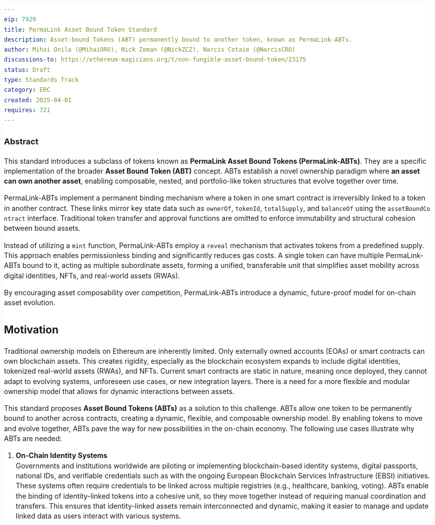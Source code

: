 ```yaml
---
eip: 7929
title: PermaLink Asset Bound Token Standard
description: Asset-bound Tokens (ABT) permanently bound to another token, known as PermaLink-ABTs.
author: Mihai Onila (@MihaiORO), Nick Zeman (@NickZCZ), Narcis Cotaie (@NarcisCRO)
discussions-to: https://ethereum-magicians.org/t/non-fungible-asset-bound-token/23175
status: Draft
type: Standards Track
category: ERC
created: 2025-04-01
requires: 721
---
```


### Abstract

This standard introduces a subclass of tokens known as **PermaLink Asset Bound Tokens (PermaLink-ABTs)**. They are a specific implementation of the broader **Asset Bound Token (ABT)** concept. ABTs establish a novel ownership paradigm where **an asset can own another asset**, enabling composable, nested, and portfolio-like token structures that evolve together over time.

PermaLink-ABTs implement a permanent binding mechanism where a token in one smart contract is irreversibly linked to a token in another contract. These links mirror key state data such as `ownerOf`, `tokenId`, `totalSupply`, and `balanceOf` using the `assetBoundContract` interface. Traditional token transfer and approval functions are omitted to enforce immutability and structural cohesion between bound assets.

Instead of utilizing a `mint` function, PermaLink-ABTs employ a `reveal` mechanism that activates tokens from a predefined supply. This approach enables permissionless binding and significantly reduces gas costs. A single token can have multiple PermaLink-ABTs bound to it, acting as multiple subordinate assets, forming a unified, transferable unit that simplifies asset mobility across digital identities, NFTs, and real-world assets (RWAs).

By encouraging asset composability over competition, PermaLink-ABTs introduce a dynamic, future-proof model for on-chain asset evolution.


## Motivation

Traditional ownership models on Ethereum are inherently limited. Only externally owned accounts (EOAs) or smart contracts can own blockchain assets. This creates rigidity, especially as the blockchain ecosystem expands to include digital identities, tokenized real-world assets (RWAs), and NFTs. Current smart contracts are static in nature, meaning once deployed, they cannot adapt to evolving systems, unforeseen use cases, or new integration layers. There is a need for a more flexible and modular ownership model that allows for dynamic interactions between assets.

This standard proposes **Asset Bound Tokens (ABTs)** as a solution to this challenge. ABTs allow one token to be permanently bound to another across contracts, creating a dynamic, flexible, and composable ownership model. By enabling tokens to move and evolve together, ABTs pave the way for new possibilities in the on-chain economy. The following use cases illustrate why ABTs are needed:

1. **On-Chain Identity Systems**  
 Governments and institutions worldwide are piloting or implementing blockchain-based identity systems, digital passports, national IDs, and verifiable credentials such as with the ongoing European Blockchain Services Infrastructure (EBSI) initiatives. These systems often require credentials to be linked across multiple registries (e.g., healthcare, banking, voting). ABTs enable the binding of identity-linked tokens into a cohesive unit, so they move together instead of requiring manual coordination and transfers. This ensures that identity-linked assets remain interconnected and dynamic, making it easier to manage and update linked data as users interact with various systems.
